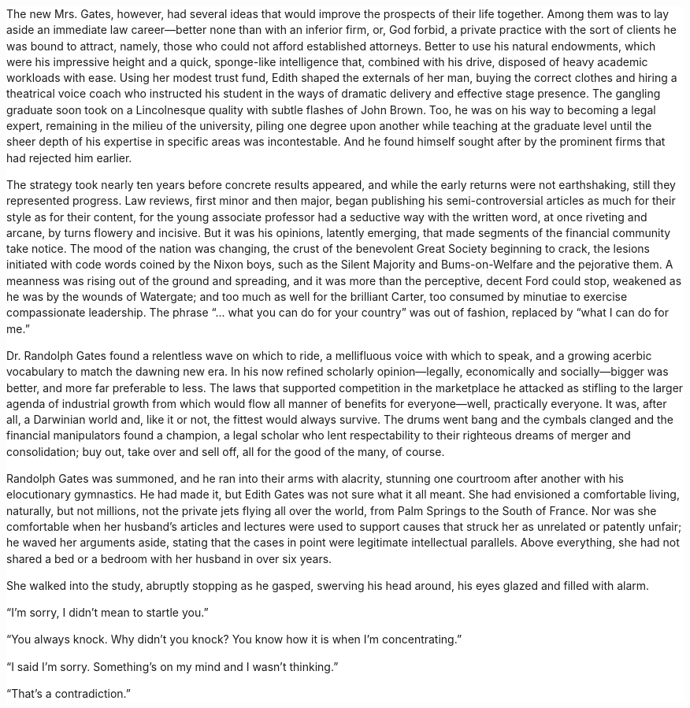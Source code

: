 The new Mrs. Gates, however, had several ideas that would improve the prospects of their life together. Among them was to lay aside an immediate law career—better none than with an inferior firm, or, God forbid, a private practice with the sort of clients he was bound to attract, namely, those who could not afford established attorneys. Better to use his natural endowments, which were his impressive height and a quick, sponge-like intelligence that, combined with his drive, disposed of heavy academic workloads with ease. Using her modest trust fund, Edith shaped the externals of her man, buying the correct clothes and hiring a theatrical voice coach who instructed his student in the ways of dramatic delivery and effective stage presence. The gangling graduate soon took on a Lincolnesque quality with subtle flashes of John Brown. Too, he was on his way to becoming a legal expert, remaining in the milieu of the university, piling one degree upon another while teaching at the graduate level until the sheer depth of his expertise in specific areas was incontestable. And he found himself sought after by the prominent firms that had rejected him earlier.

The strategy took nearly ten years before concrete results appeared, and while the early returns were not earthshaking, still they represented progress. Law reviews, first minor and then major, began publishing his semi-controversial articles as much for their style as for their content, for the young associate professor had a seductive way with the written word, at once riveting and arcane, by turns flowery and incisive. But it was his opinions, latently emerging, that made segments of the financial community take notice. The mood of the nation was changing, the crust of the benevolent Great Society beginning to crack, the lesions initiated with code words coined by the Nixon boys, such as the Silent Majority and Bums-on-Welfare and the pejorative them. A meanness was rising out of the ground and spreading, and it was more than the perceptive, decent Ford could stop, weakened as he was by the wounds of Watergate; and too much as well for the brilliant Carter, too consumed by minutiae to exercise compassionate leadership. The phrase “... what you can do for your country” was out of fashion, replaced by “what I can do for me.”

Dr. Randolph Gates found a relentless wave on which to ride, a mellifluous voice with which to speak, and a growing acerbic vocabulary to match the dawning new era. In his now refined scholarly opinion—legally, economically and socially—bigger was better, and more far preferable to less. The laws that supported competition in the marketplace he attacked as stifling to the larger agenda of industrial growth from which would flow all manner of benefits for everyone—well, practically everyone. It was, after all, a Darwinian world and, like it or not, the fittest would always survive. The drums went bang and the cymbals clanged and the financial manipulators found a champion, a legal scholar who lent respectability to their righteous dreams of merger and consolidation; buy out, take over and sell off, all for the good of the many, of course.

Randolph Gates was summoned, and he ran into their arms with alacrity, stunning one courtroom after another with his elocutionary gymnastics. He had made it, but Edith Gates was not sure what it all meant. She had envisioned a comfortable living, naturally, but not millions, not the private jets flying all over the world, from Palm Springs to the South of France. Nor was she comfortable when her husband’s articles and lectures were used to support causes that struck her as unrelated or patently unfair; he waved her arguments aside, stating that the cases in point were legitimate intellectual parallels. Above everything, she had not shared a bed or a bedroom with her husband in over six years.

She walked into the study, abruptly stopping as he gasped, swerving his head around, his eyes glazed and filled with alarm.

“I’m sorry, I didn’t mean to startle you.”

“You always knock. Why didn’t you knock? You know how it is when I’m concentrating.”

“I said I’m sorry. Something’s on my mind and I wasn’t thinking.”

“That’s a contradiction.”
